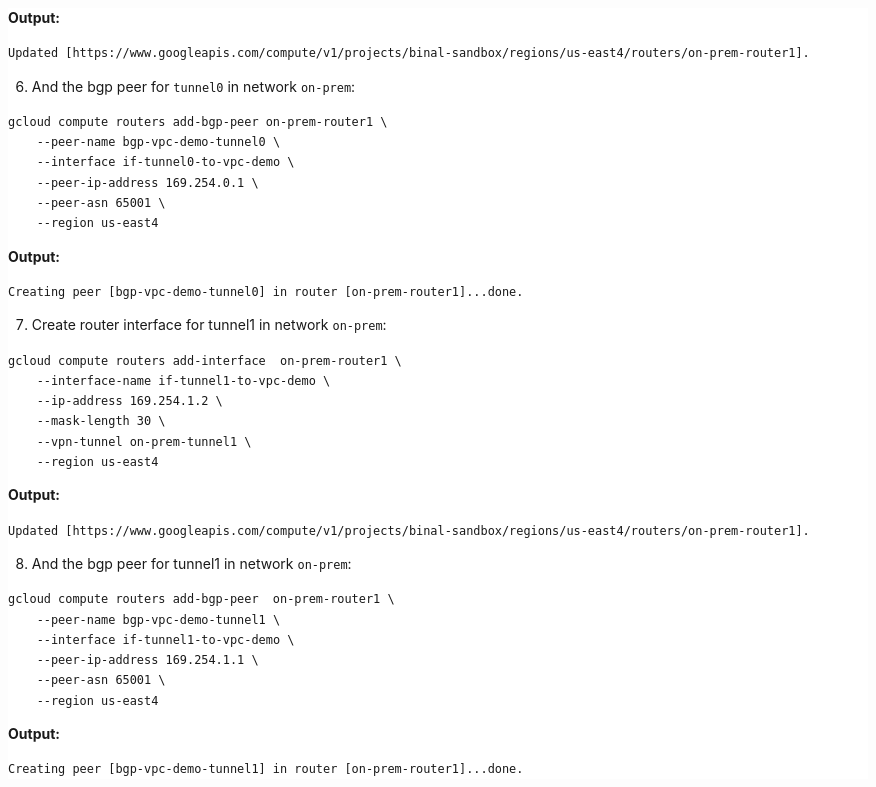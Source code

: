 **Output:**

```apache
Updated [https://www.googleapis.com/compute/v1/projects/binal-sandbox/regions/us-east4/routers/on-prem-router1].
```

6. And the bgp peer for `tunnel0` in network `on-prem`:
    

```apache
gcloud compute routers add-bgp-peer on-prem-router1 \
    --peer-name bgp-vpc-demo-tunnel0 \
    --interface if-tunnel0-to-vpc-demo \
    --peer-ip-address 169.254.0.1 \
    --peer-asn 65001 \
    --region us-east4
```

**Output:**

```apache
Creating peer [bgp-vpc-demo-tunnel0] in router [on-prem-router1]...done.
```

7. Create router interface for tunnel1 in network `on-prem`:
    

```apache
gcloud compute routers add-interface  on-prem-router1 \
    --interface-name if-tunnel1-to-vpc-demo \
    --ip-address 169.254.1.2 \
    --mask-length 30 \
    --vpn-tunnel on-prem-tunnel1 \
    --region us-east4
```

**Output:**

```apache
Updated [https://www.googleapis.com/compute/v1/projects/binal-sandbox/regions/us-east4/routers/on-prem-router1].
```

8. And the bgp peer for tunnel1 in network `on-prem`:
    

```apache
gcloud compute routers add-bgp-peer  on-prem-router1 \
    --peer-name bgp-vpc-demo-tunnel1 \
    --interface if-tunnel1-to-vpc-demo \
    --peer-ip-address 169.254.1.1 \
    --peer-asn 65001 \
    --region us-east4
```

**Output:**

```apache
Creating peer [bgp-vpc-demo-tunnel1] in router [on-prem-router1]...done.
```
